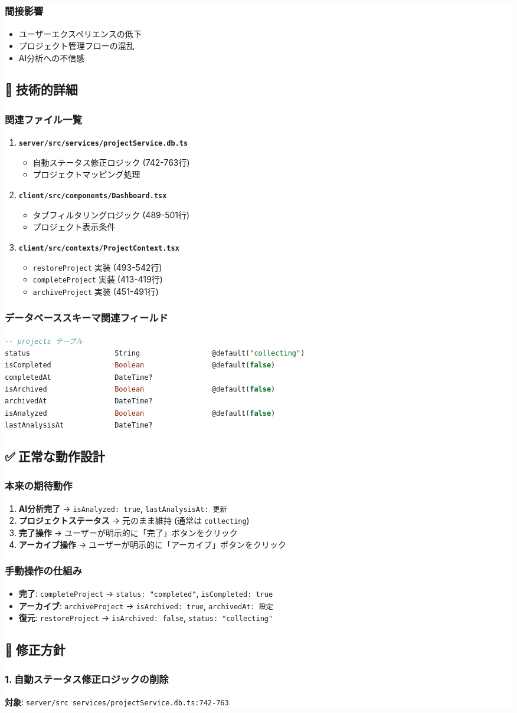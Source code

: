 ### 間接影響
- ユーザーエクスペリエンスの低下
- プロジェクト管理フローの混乱
- AI分析への不信感

## 🔧 技術的詳細

### 関連ファイル一覧

1. **`server/src/services/projectService.db.ts`**
   - 自動ステータス修正ロジック (742-763行)
   - プロジェクトマッピング処理

2. **`client/src/components/Dashboard.tsx`**
   - タブフィルタリングロジック (489-501行)
   - プロジェクト表示条件

3. **`client/src/contexts/ProjectContext.tsx`**
   - `restoreProject` 実装 (493-542行)
   - `completeProject` 実装 (413-419行)
   - `archiveProject` 実装 (451-491行)

### データベーススキーマ関連フィールド
```sql
-- projects テーブル
status                    String                 @default("collecting")
isCompleted               Boolean                @default(false)
completedAt               DateTime?
isArchived                Boolean                @default(false)
archivedAt                DateTime?
isAnalyzed                Boolean                @default(false)
lastAnalysisAt            DateTime?
```

## ✅ 正常な動作設計

### 本来の期待動作
1. **AI分析完了** → `isAnalyzed: true`, `lastAnalysisAt: 更新`
2. **プロジェクトステータス** → 元のまま維持 (通常は `collecting`)
3. **完了操作** → ユーザーが明示的に「完了」ボタンをクリック
4. **アーカイブ操作** → ユーザーが明示的に「アーカイブ」ボタンをクリック

### 手動操作の仕組み
- **完了**: `completeProject` → `status: "completed"`, `isCompleted: true`
- **アーカイブ**: `archiveProject` → `isArchived: true`, `archivedAt: 設定`
- **復元**: `restoreProject` → `isArchived: false`, `status: "collecting"`

## 🚨 修正方針

### 1. 自動ステータス修正ロジックの削除
**対象**: `server/src services/projectService.db.ts:742-763`
